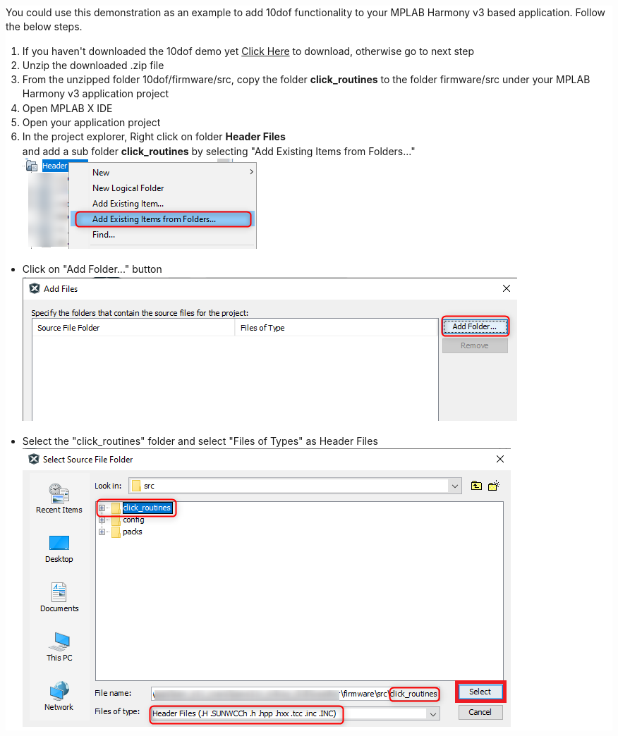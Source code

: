You could use this demonstration as an example to add 10dof functionality to your MPLAB Harmony v3 based application. Follow the below steps.  
1. If you haven't downloaded the 10dof demo yet [Click Here](https://github.com/MicrochipTech/MPLAB-Harmony-Reference-Apps/releases/latest/download/10dof.zip) to download, otherwise go to next step  
2. Unzip the downloaded .zip file  
3. From the unzipped folder 10dof/firmware/src, copy the folder **click_routines** to the folder firmware/src under your MPLAB Harmony v3 application project  
4. Open MPLAB X IDE  
5. Open your application project  
6. In the project explorer, Right click on folder **Header Files**  
   and add a sub folder **click_routines** by selecting "Add Existing Items from Folders..."  
	 <img src = "images/header_add.png">  

- Click on "Add Folder..." button  
	<img src = "images/header_add2.png">  

- Select the "click_routines" folder and select "Files of Types" as Header Files  
	<img src = "images/header_add3.png">
